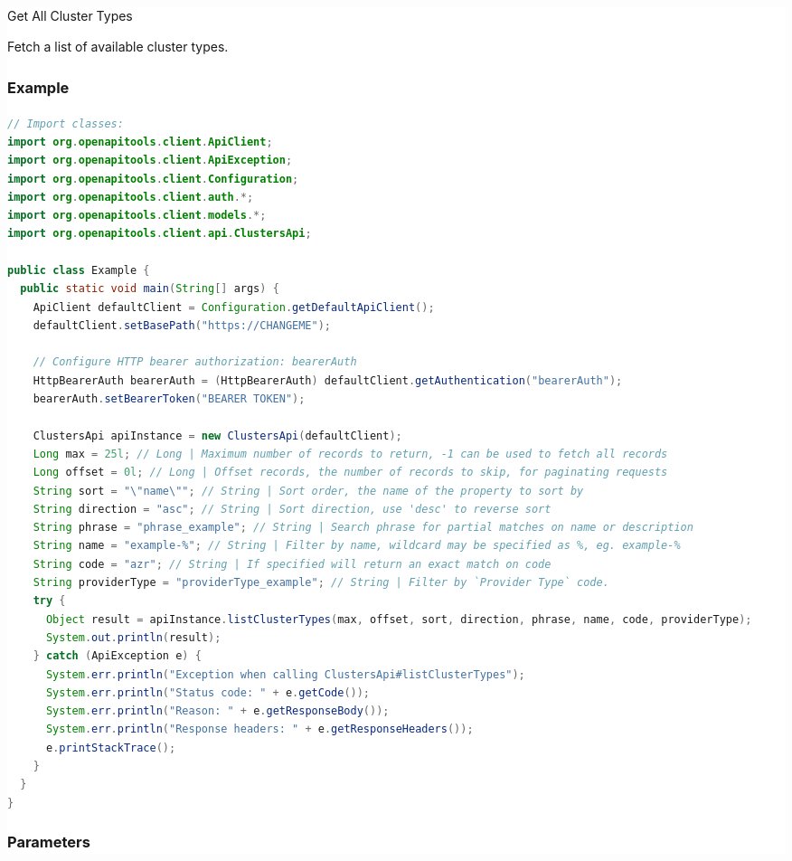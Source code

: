 Get All Cluster Types

Fetch a list of available cluster types.

### Example
```java
// Import classes:
import org.openapitools.client.ApiClient;
import org.openapitools.client.ApiException;
import org.openapitools.client.Configuration;
import org.openapitools.client.auth.*;
import org.openapitools.client.models.*;
import org.openapitools.client.api.ClustersApi;

public class Example {
  public static void main(String[] args) {
    ApiClient defaultClient = Configuration.getDefaultApiClient();
    defaultClient.setBasePath("https://CHANGEME");
    
    // Configure HTTP bearer authorization: bearerAuth
    HttpBearerAuth bearerAuth = (HttpBearerAuth) defaultClient.getAuthentication("bearerAuth");
    bearerAuth.setBearerToken("BEARER TOKEN");

    ClustersApi apiInstance = new ClustersApi(defaultClient);
    Long max = 25l; // Long | Maximum number of records to return, -1 can be used to fetch all records
    Long offset = 0l; // Long | Offset records, the number of records to skip, for paginating requests
    String sort = "\"name\""; // String | Sort order, the name of the property to sort by
    String direction = "asc"; // String | Sort direction, use 'desc' to reverse sort
    String phrase = "phrase_example"; // String | Search phrase for partial matches on name or description
    String name = "example-%"; // String | Filter by name, wildcard may be specified as %, eg. example-%
    String code = "azr"; // String | If specified will return an exact match on code
    String providerType = "providerType_example"; // String | Filter by `Provider Type` code. 
    try {
      Object result = apiInstance.listClusterTypes(max, offset, sort, direction, phrase, name, code, providerType);
      System.out.println(result);
    } catch (ApiException e) {
      System.err.println("Exception when calling ClustersApi#listClusterTypes");
      System.err.println("Status code: " + e.getCode());
      System.err.println("Reason: " + e.getResponseBody());
      System.err.println("Response headers: " + e.getResponseHeaders());
      e.printStackTrace();
    }
  }
}
```

### Parameters

